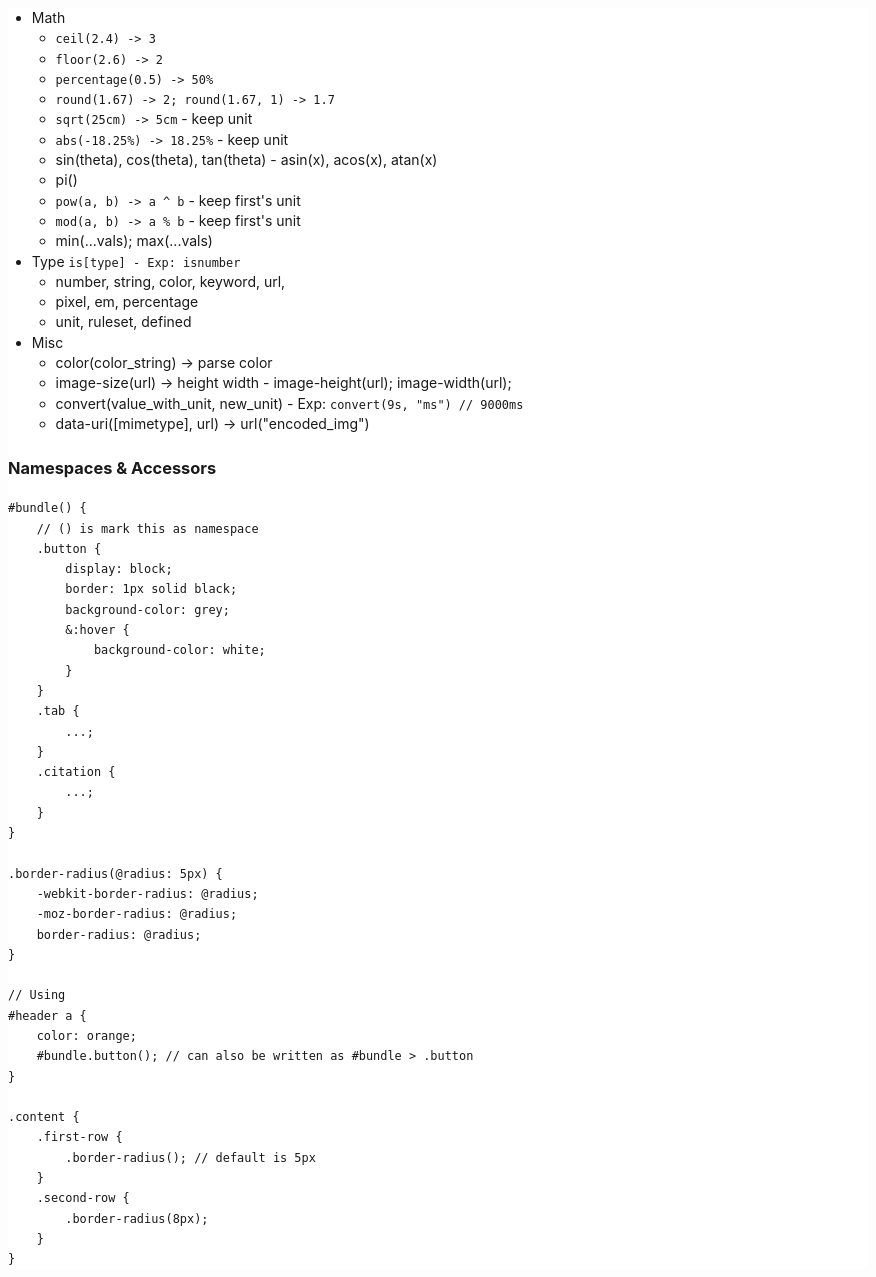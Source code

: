 - Math
  - `ceil(2.4) -> 3`
  - `floor(2.6) -> 2`
  - `percentage(0.5) -> 50%`
  - `round(1.67) -> 2; round(1.67, 1) -> 1.7`
  - `sqrt(25cm) -> 5cm` - keep unit
  - `abs(-18.25%) -> 18.25%` - keep unit
  - sin(theta), cos(theta), tan(theta) - asin(x), acos(x), atan(x)
  - pi()
  - `pow(a, b) -> a ^ b` - keep first's unit
  - `mod(a, b) -> a % b` - keep first's unit
  - min(...vals); max(...vals)
- Type `is[type] - Exp: isnumber`
  - number, string, color, keyword, url,
  - pixel, em, percentage
  - unit, ruleset, defined
- Misc
  - color(color_string) -> parse color
  - image-size(url) -> height width - image-height(url); image-width(url);
  - convert(value_with_unit, new_unit) - Exp: `convert(9s, "ms") // 9000ms`
  - data-uri([mimetype], url) -> url("encoded_img")

### **Namespaces** & Accessors

```less
#bundle() {
    // () is mark this as namespace
    .button {
        display: block;
        border: 1px solid black;
        background-color: grey;
        &:hover {
            background-color: white;
        }
    }
    .tab {
        ...;
    }
    .citation {
        ...;
    }
}

.border-radius(@radius: 5px) {
    -webkit-border-radius: @radius;
    -moz-border-radius: @radius;
    border-radius: @radius;
}

// Using
#header a {
    color: orange;
    #bundle.button(); // can also be written as #bundle > .button
}

.content {
    .first-row {
        .border-radius(); // default is 5px
    }
    .second-row {
        .border-radius(8px);
    }
}
```
